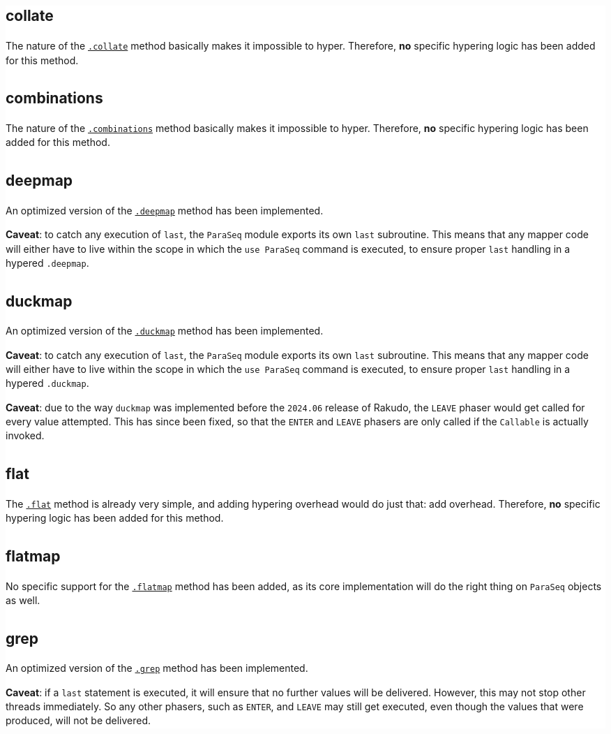 collate
-------

The nature of the [`.collate`](https://docs.raku.org/type/Any#method_collate) method basically makes it impossible to hyper. Therefore, **no** specific hypering logic has been added for this method.

combinations
------------

The nature of the [`.combinations`](https://docs.raku.org/type/List#routine_combinations) method basically makes it impossible to hyper. Therefore, **no** specific hypering logic has been added for this method.

deepmap
-------

An optimized version of the [`.deepmap`](https://docs.raku.org/type/Any#method_deepmap) method has been implemented.

**Caveat**: to catch any execution of `last`, the `ParaSeq` module exports its own `last` subroutine. This means that any mapper code will either have to live within the scope in which the `use ParaSeq` command is executed, to ensure proper `last` handling in a hypered `.deepmap`.

duckmap
-------

An optimized version of the [`.duckmap`](https://docs.raku.org/type/Any#method_duckmap) method has been implemented.

**Caveat**: to catch any execution of `last`, the `ParaSeq` module exports its own `last` subroutine. This means that any mapper code will either have to live within the scope in which the `use ParaSeq` command is executed, to ensure proper `last` handling in a hypered `.duckmap`.

**Caveat**: due to the way `duckmap` was implemented before the `2024.06` release of Rakudo, the `LEAVE` phaser would get called for every value attempted. This has since been fixed, so that the `ENTER` and `LEAVE` phasers are only called if the `Callable` is actually invoked.

flat
----

The [`.flat`](https://docs.raku.org/type/Any#method_flat) method is already very simple, and adding hypering overhead would do just that: add overhead. Therefore, **no** specific hypering logic has been added for this method.

flatmap
-------

No specific support for the [`.flatmap`](https://docs.raku.org/type/List#method_flatmap) method has been added, as its core implementation will do the right thing on `ParaSeq` objects as well.

grep
----

An optimized version of the [`.grep`](https://docs.raku.org/type/List#routine_grep) method has been implemented.

**Caveat**: if a `last` statement is executed, it will ensure that no further values will be delivered. However, this may not stop other threads immediately. So any other phasers, such as `ENTER`, and `LEAVE` may still get executed, even though the values that were produced, will not be delivered.
